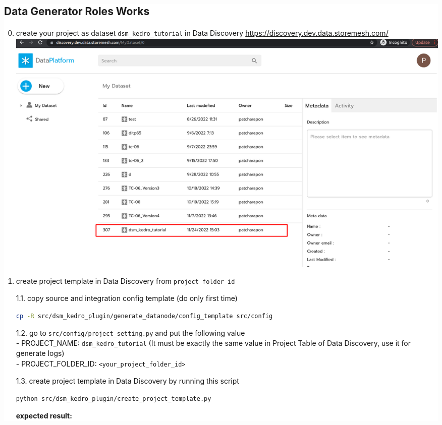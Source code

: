 ## Data Generator Roles Works
0. create your project as dataset `dsm_kedro_tutorial` in Data Discovery https://discovery.dev.data.storemesh.com/ 
![create_dataset_discovery](_docs/create_dataset_discovery.png)

1. create project template in Data Discovery from `project folder id`

    1.1. copy source and integration config template (do only first time)
    ```sh
    cp -R src/dsm_kedro_plugin/generate_datanode/config_template src/config
    ```

    1.2. go to `src/config/project_setting.py` and put the following value   
        - PROJECT_NAME: `dsm_kedro_tutorial` (It must be exactly the same value in Project Table of Data Discovery, use it for generate logs)  
        - PROJECT_FOLDER_ID: `<your_project_folder_id>`

    1.3. create project template in Data Discovery by running this script
    ```sh
    python src/dsm_kedro_plugin/create_project_template.py
    ```
    **expected result:**